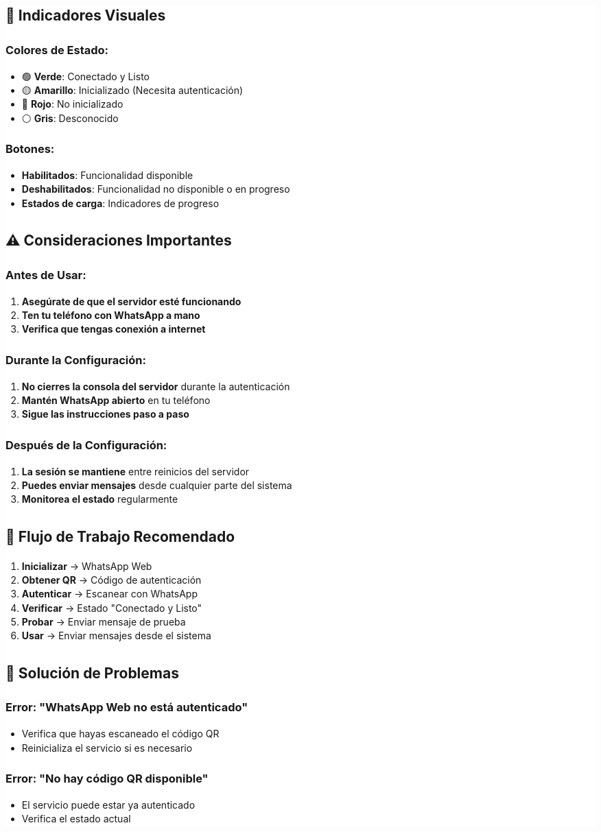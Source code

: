 ## 🎨 **Indicadores Visuales**

### **Colores de Estado:**
- 🟢 **Verde**: Conectado y Listo
- 🟡 **Amarillo**: Inicializado (Necesita autenticación)
- 🔴 **Rojo**: No inicializado
- ⚪ **Gris**: Desconocido

### **Botones:**
- **Habilitados**: Funcionalidad disponible
- **Deshabilitados**: Funcionalidad no disponible o en progreso
- **Estados de carga**: Indicadores de progreso

## ⚠️ **Consideraciones Importantes**

### **Antes de Usar:**
1. **Asegúrate de que el servidor esté funcionando**
2. **Ten tu teléfono con WhatsApp a mano**
3. **Verifica que tengas conexión a internet**

### **Durante la Configuración:**
1. **No cierres la consola del servidor** durante la autenticación
2. **Mantén WhatsApp abierto** en tu teléfono
3. **Sigue las instrucciones paso a paso**

### **Después de la Configuración:**
1. **La sesión se mantiene** entre reinicios del servidor
2. **Puedes enviar mensajes** desde cualquier parte del sistema
3. **Monitorea el estado** regularmente

## 🔄 **Flujo de Trabajo Recomendado**

1. **Inicializar** → WhatsApp Web
2. **Obtener QR** → Código de autenticación
3. **Autenticar** → Escanear con WhatsApp
4. **Verificar** → Estado "Conectado y Listo"
5. **Probar** → Enviar mensaje de prueba
6. **Usar** → Enviar mensajes desde el sistema

## 🚨 **Solución de Problemas**

### **Error: "WhatsApp Web no está autenticado"**
- Verifica que hayas escaneado el código QR
- Reinicializa el servicio si es necesario

### **Error: "No hay código QR disponible"**
- El servicio puede estar ya autenticado
- Verifica el estado actual
